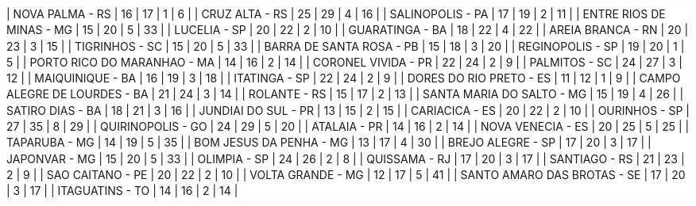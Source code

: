 | NOVA PALMA - RS | 16 | 17 | 1 | 6 |
| CRUZ ALTA - RS | 25 | 29 | 4 | 16 |
| SALINOPOLIS - PA | 17 | 19 | 2 | 11 |
| ENTRE RIOS DE MINAS - MG | 15 | 20 | 5 | 33 |
| LUCELIA - SP | 20 | 22 | 2 | 10 |
| GUARATINGA - BA | 18 | 22 | 4 | 22 |
| AREIA BRANCA - RN | 20 | 23 | 3 | 15 |
| TIGRINHOS - SC | 15 | 20 | 5 | 33 |
| BARRA DE SANTA ROSA - PB | 15 | 18 | 3 | 20 |
| REGINOPOLIS - SP | 19 | 20 | 1 | 5 |
| PORTO RICO DO MARANHAO - MA | 14 | 16 | 2 | 14 |
| CORONEL VIVIDA - PR | 22 | 24 | 2 | 9 |
| PALMITOS - SC | 24 | 27 | 3 | 12 |
| MAIQUINIQUE - BA | 16 | 19 | 3 | 18 |
| ITATINGA - SP | 22 | 24 | 2 | 9 |
| DORES DO RIO PRETO - ES | 11 | 12 | 1 | 9 |
| CAMPO ALEGRE DE LOURDES - BA | 21 | 24 | 3 | 14 |
| ROLANTE - RS | 15 | 17 | 2 | 13 |
| SANTA MARIA DO SALTO - MG | 15 | 19 | 4 | 26 |
| SATIRO DIAS - BA | 18 | 21 | 3 | 16 |
| JUNDIAI DO SUL - PR | 13 | 15 | 2 | 15 |
| CARIACICA - ES | 20 | 22 | 2 | 10 |
| OURINHOS - SP | 27 | 35 | 8 | 29 |
| QUIRINOPOLIS - GO | 24 | 29 | 5 | 20 |
| ATALAIA - PR | 14 | 16 | 2 | 14 |
| NOVA VENECIA - ES | 20 | 25 | 5 | 25 |
| TAPARUBA - MG | 14 | 19 | 5 | 35 |
| BOM JESUS DA PENHA - MG | 13 | 17 | 4 | 30 |
| BREJO ALEGRE - SP | 17 | 20 | 3 | 17 |
| JAPONVAR - MG | 15 | 20 | 5 | 33 |
| OLIMPIA - SP | 24 | 26 | 2 | 8 |
| QUISSAMA - RJ | 17 | 20 | 3 | 17 |
| SANTIAGO - RS | 21 | 23 | 2 | 9 |
| SAO CAITANO - PE | 20 | 22 | 2 | 10 |
| VOLTA GRANDE - MG | 12 | 17 | 5 | 41 |
| SANTO AMARO DAS BROTAS - SE | 17 | 20 | 3 | 17 |
| ITAGUATINS - TO | 14 | 16 | 2 | 14 |